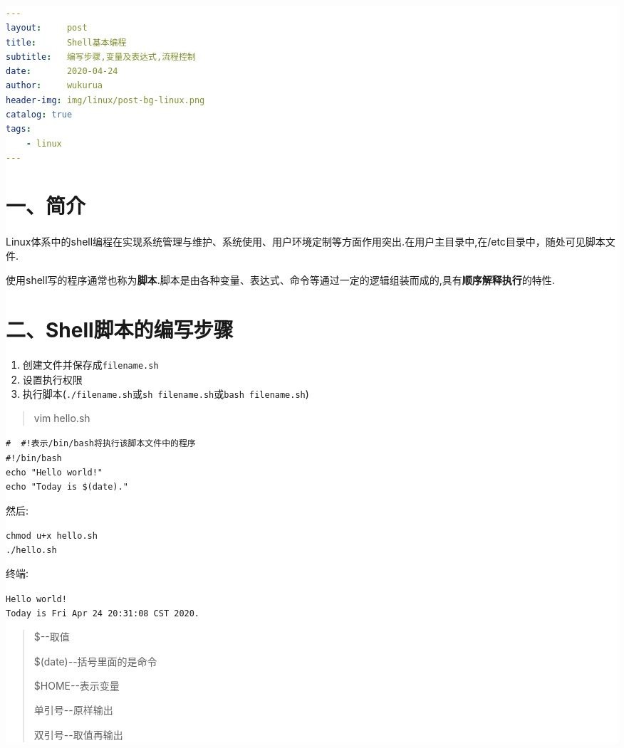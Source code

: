 ```yaml
---
layout:     post
title:      Shell基本编程
subtitle:   编写步骤,变量及表达式,流程控制
date:       2020-04-24
author:     wukurua
header-img: img/linux/post-bg-linux.png
catalog: true
tags:
    - linux
---
```


# 一、简介 #
Linux体系中的shell编程在实现系统管理与维护、系统使用、用户环境定制等方面作用突出.在用户主目录中,在/etc目录中，随处可见脚本文件.

使用shell写的程序通常也称为**脚本**.脚本是由各种变量、表达式、命令等通过一定的逻辑组装而成的,具有**顺序解释执行**的特性.

# 二、Shell脚本的编写步骤 #
1. 创建文件并保存成`filename.sh`
2. 设置执行权限
3. 执行脚本(`./filename.sh`或`sh filename.sh`或`bash filename.sh`)

> vim hello.sh

	#  #!表示/bin/bash将执行该脚本文件中的程序
	#!/bin/bash 
	echo "Hello world!"
	echo "Today is $(date)."

然后:

	chmod u+x hello.sh
	./hello.sh

终端:

	Hello world!
	Today is Fri Apr 24 20:31:08 CST 2020.

> $--取值
> 
> $(date)--括号里面的是命令
> 
> $HOME--表示变量
> 
> 单引号--原样输出
> 
> 双引号--取值再输出
